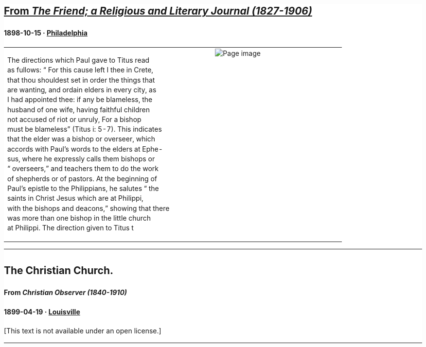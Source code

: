 
## [From _The Friend; a Religious and Literary Journal (1827-1906)_](https://archive.org/details/sim_friend-a-religious-and-literary-journal_1898-10-15_72_13/page/n4/mode/1up?view=theater)

#### 1898-10-15 &middot; [Philadelphia](http://dbpedia.org/resource/Philadelphia)

<table style="width: 100%;"><tr><td style="width: 50%">

  
  
The directions which Paul gave to Titus read  
as fullows: “ For this cause left I thee in Crete,  
that thou shouldest set in order the things that  
are wanting, and ordain elders in every city, as  
I had appointed thee: if any be blameless, the  
husband of one wife, having faithful children  
not accused of riot or unruly, For a bishop  
must be blameless” (Titus i: 5-7). This indicates  
that the elder was a bishop or overseer, which  
accords with Paul’s words to the elders at Ephe-  
sus, where he expressly calls them bishops or  
“ overseers,” and teachers them to do the work  
of shepherds or of pastors. At the beginning of  
Paul’s epistle to the Philippians, he salutes “ the  
saints in Christ Jesus which are at Philippi,  
with the bishops and deacons,” showing that there  
was more than one bishop in the little church  
at Philippi. The direction given to Titus t
</td><td style="width: 50%; max-height: 75%; margin: auto; display: block;">
<img alt="Page image" src="https://iiif.archive.org/image/iiif/2/sim_friend-a-religious-and-literary-journal_1898-10-15_72_13%2Fsim_friend-a-religious-and-literary-journal_1898-10-15_72_13_jp2.zip%2Fsim_friend-a-religious-and-literary-journal_1898-10-15_72_13_jp2%2Fsim_friend-a-religious-and-literary-journal_1898-10-15_72_13_0004.jp2/pct:32.8125,42.523975588491716,26.79398148148148,18.504795117698343/600,/0/default.jpg"/>
</td>
</tr></table>

---

## The Christian Church.

#### From _Christian Observer (1840-1910)_

#### 1899-04-19 &middot; [Louisville](http://dbpedia.org/resource/Louisville%2C_Kentucky)

[This text is not available under an open license.]

---


